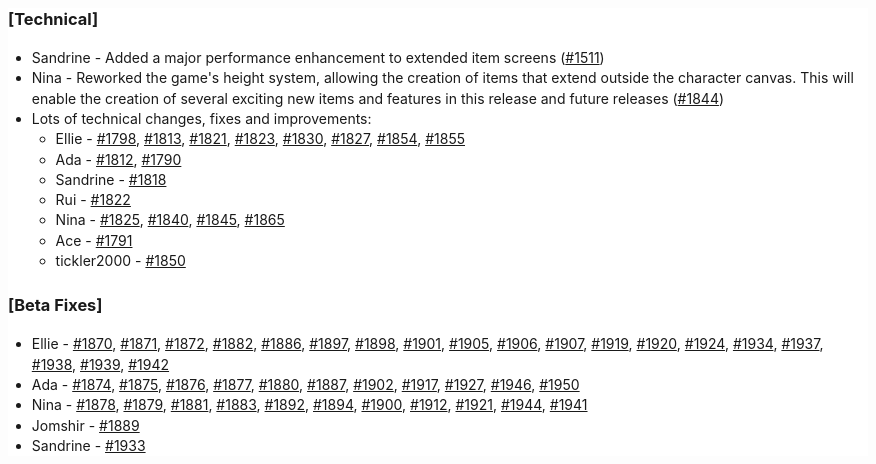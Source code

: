 ### [Technical]

* Sandrine - Added a major performance enhancement to extended item screens ([#1511](https://github.com/Ben987/Bondage-College/pull/1511))
* Nina - Reworked the game's height system, allowing the creation of items that extend outside the character canvas. This will enable the creation of several exciting new items and features in this release and future releases ([#1844](https://github.com/Ben987/Bondage-College/pull/1844))
* Lots of technical changes, fixes and improvements:
    * Ellie - [#1798](https://github.com/Ben987/Bondage-College/pull/1798), [#1813](https://github.com/Ben987/Bondage-College/pull/1813), [#1821](https://github.com/Ben987/Bondage-College/pull/1821), [#1823](https://github.com/Ben987/Bondage-College/pull/1823), [#1830](https://github.com/Ben987/Bondage-College/pull/1830), [#1827](https://github.com/Ben987/Bondage-College/pull/1827), [#1854](https://github.com/Ben987/Bondage-College/pull/1854), [#1855](https://github.com/Ben987/Bondage-College/pull/1855)
    * Ada - [#1812](https://github.com/Ben987/Bondage-College/pull/1812), [#1790](https://github.com/Ben987/Bondage-College/pull/1790)
    * Sandrine - [#1818](https://github.com/Ben987/Bondage-College/pull/1818)
    * Rui - [#1822](https://github.com/Ben987/Bondage-College/pull/1822)
    * Nina - [#1825](https://github.com/Ben987/Bondage-College/pull/1825), [#1840](https://github.com/Ben987/Bondage-College/pull/1840), [#1845](https://github.com/Ben987/Bondage-College/pull/1845), [#1865](https://github.com/Ben987/Bondage-College/pull/1865)
    * Ace - [#1791](https://github.com/Ben987/Bondage-College/pull/1791)
    * tickler2000 - [#1850](https://github.com/Ben987/Bondage-College/pull/1850)

### [Beta Fixes]

* Ellie - [#1870](https://github.com/Ben987/Bondage-College/pull/1870), [#1871](https://github.com/Ben987/Bondage-College/pull/1871), [#1872](https://github.com/Ben987/Bondage-College/pull/1872), [#1882](https://github.com/Ben987/Bondage-College/pull/1882), [#1886](https://github.com/Ben987/Bondage-College/pull/1886), [#1897](https://github.com/Ben987/Bondage-College/pull/1897), [#1898](https://github.com/Ben987/Bondage-College/pull/1898), [#1901](https://github.com/Ben987/Bondage-College/pull/1901), [#1905](https://github.com/Ben987/Bondage-College/pull/1905), [#1906](https://github.com/Ben987/Bondage-College/pull/1906), [#1907](https://github.com/Ben987/Bondage-College/pull/1907), [#1919](https://github.com/Ben987/Bondage-College/pull/1919), [#1920](https://github.com/Ben987/Bondage-College/pull/1920), [#1924](https://github.com/Ben987/Bondage-College/pull/1924), [#1934](https://github.com/Ben987/Bondage-College/pull/1934), [#1937](https://github.com/Ben987/Bondage-College/pull/1937), [#1938](https://github.com/Ben987/Bondage-College/pull/1938), [#1939](https://github.com/Ben987/Bondage-College/pull/1939), [#1942](https://github.com/Ben987/Bondage-College/pull/1942)
* Ada - [#1874](https://github.com/Ben987/Bondage-College/pull/1874), [#1875](https://github.com/Ben987/Bondage-College/pull/1875), [#1876](https://github.com/Ben987/Bondage-College/pull/1876), [#1877](https://github.com/Ben987/Bondage-College/pull/1877), [#1880](https://github.com/Ben987/Bondage-College/pull/1880), [#1887](https://github.com/Ben987/Bondage-College/pull/1887), [#1902](https://github.com/Ben987/Bondage-College/pull/1902), [#1917](https://github.com/Ben987/Bondage-College/pull/1917), [#1927](https://github.com/Ben987/Bondage-College/pull/1927), [#1946](https://github.com/Ben987/Bondage-College/pull/1946), [#1950](https://github.com/Ben987/Bondage-College/pull/1950)
* Nina - [#1878](https://github.com/Ben987/Bondage-College/pull/1878), [#1879](https://github.com/Ben987/Bondage-College/pull/1879), [#1881](https://github.com/Ben987/Bondage-College/pull/1881), [#1883](https://github.com/Ben987/Bondage-College/pull/1883), [#1892](https://github.com/Ben987/Bondage-College/pull/1892), [#1894](https://github.com/Ben987/Bondage-College/pull/1894), [#1900](https://github.com/Ben987/Bondage-College/pull/1900), [#1912](https://github.com/Ben987/Bondage-College/pull/1912), [#1921](https://github.com/Ben987/Bondage-College/pull/1921), [#1944](https://github.com/Ben987/Bondage-College/pull/1944), [#1941](https://github.com/Ben987/Bondage-College/pull/1941)
* Jomshir - [#1889](https://github.com/Ben987/Bondage-College/pull/1889)
* Sandrine - [#1933](https://github.com/Ben987/Bondage-College/pull/1933)
